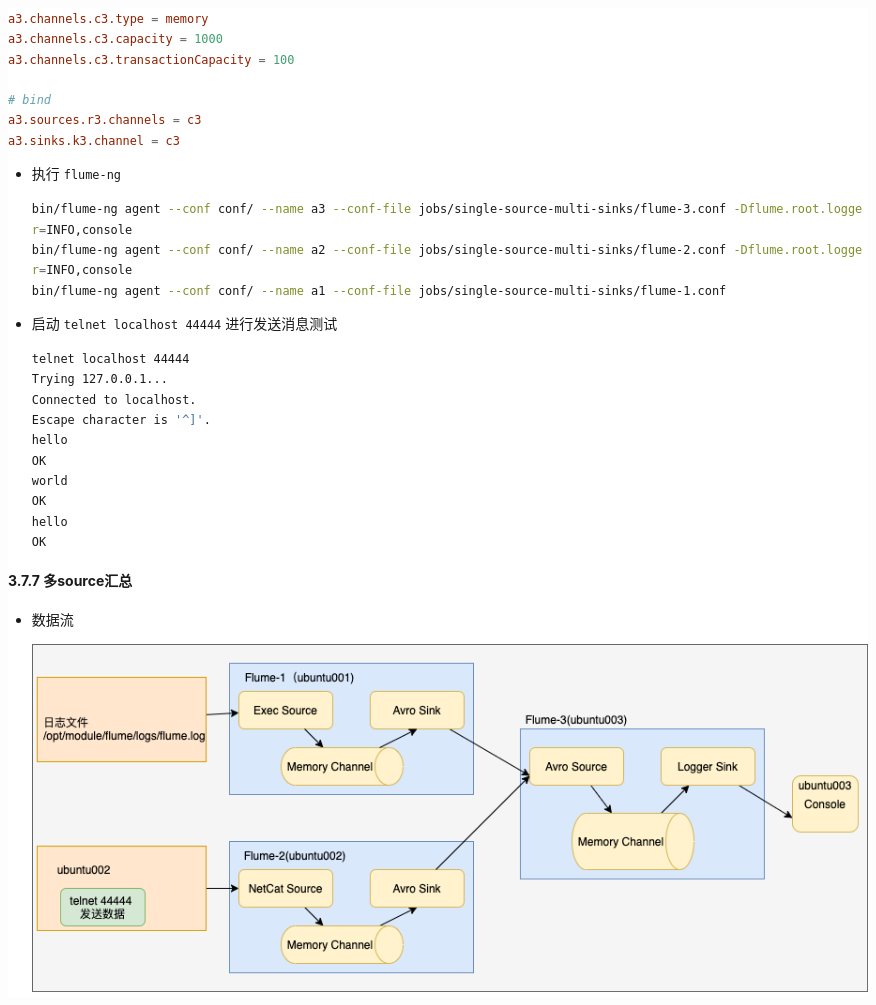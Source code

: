  ```conf
  a3.channels.c3.type = memory
  a3.channels.c3.capacity = 1000
  a3.channels.c3.transactionCapacity = 100
  
  # bind
  a3.sources.r3.channels = c3
  a3.sinks.k3.channel = c3
  ```

  

- 执行 `flume-ng`

  ```sh
  bin/flume-ng agent --conf conf/ --name a3 --conf-file jobs/single-source-multi-sinks/flume-3.conf -Dflume.root.logger=INFO,console
  bin/flume-ng agent --conf conf/ --name a2 --conf-file jobs/single-source-multi-sinks/flume-2.conf -Dflume.root.logger=INFO,console
  bin/flume-ng agent --conf conf/ --name a1 --conf-file jobs/single-source-multi-sinks/flume-1.conf
  ```

- 启动 `telnet localhost 44444` 进行发送消息测试

  ```sh
  telnet localhost 44444
  Trying 127.0.0.1...
  Connected to localhost.
  Escape character is '^]'.
  hello
  OK
  world
  OK
  hello
  OK
  ```

#### 3.7.7 多source汇总

- 数据流

  ![](multi-source.png)
